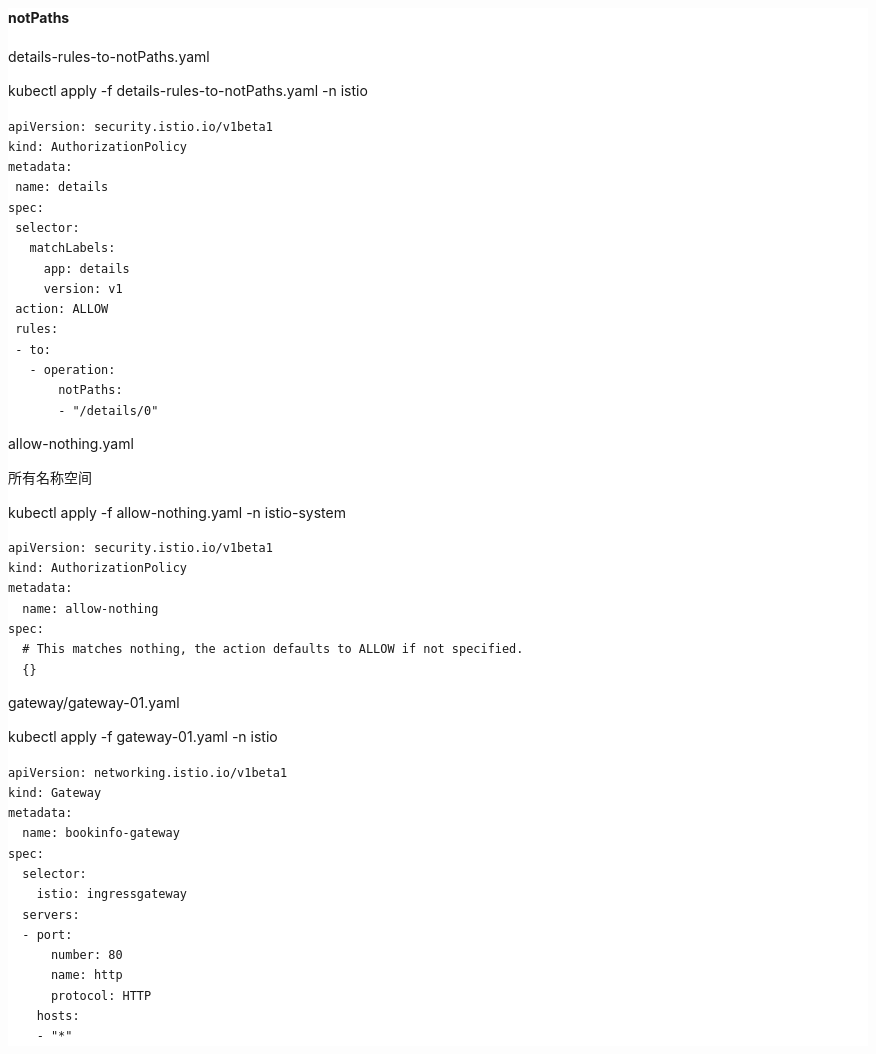 





#### notPaths

details-rules-to-notPaths.yaml

kubectl apply -f details-rules-to-notPaths.yaml -n istio

```
apiVersion: security.istio.io/v1beta1
kind: AuthorizationPolicy
metadata:
 name: details
spec:
 selector:
   matchLabels:
     app: details
     version: v1
 action: ALLOW
 rules:
 - to:
   - operation:
       notPaths:
       - "/details/0"
```

allow-nothing.yaml

所有名称空间

kubectl apply -f allow-nothing.yaml -n istio-system

```
apiVersion: security.istio.io/v1beta1
kind: AuthorizationPolicy
metadata:
  name: allow-nothing
spec:
  # This matches nothing, the action defaults to ALLOW if not specified.
  {}
```

 

gateway/gateway-01.yaml

kubectl apply -f gateway-01.yaml -n istio

```
apiVersion: networking.istio.io/v1beta1
kind: Gateway
metadata:
  name: bookinfo-gateway
spec:
  selector:
    istio: ingressgateway
  servers:
  - port:
      number: 80
      name: http
      protocol: HTTP
    hosts:
    - "*"
```
